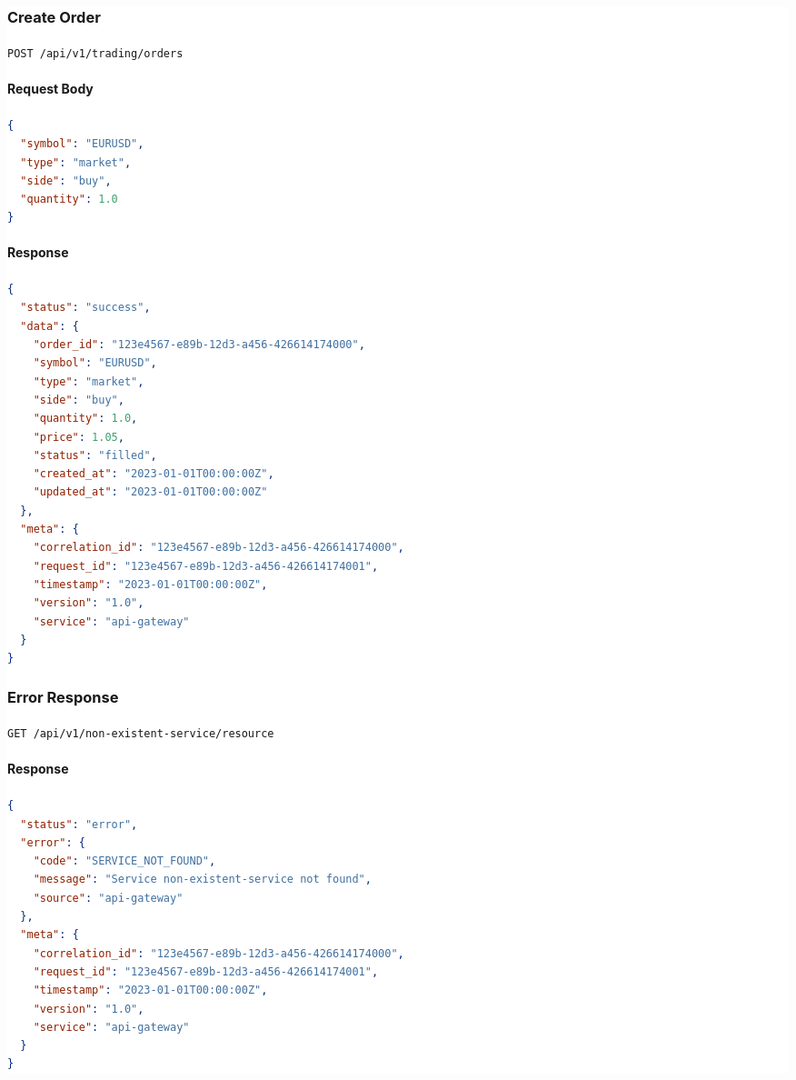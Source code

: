 ### Create Order

```
POST /api/v1/trading/orders
```

#### Request Body

```json
{
  "symbol": "EURUSD",
  "type": "market",
  "side": "buy",
  "quantity": 1.0
}
```

#### Response

```json
{
  "status": "success",
  "data": {
    "order_id": "123e4567-e89b-12d3-a456-426614174000",
    "symbol": "EURUSD",
    "type": "market",
    "side": "buy",
    "quantity": 1.0,
    "price": 1.05,
    "status": "filled",
    "created_at": "2023-01-01T00:00:00Z",
    "updated_at": "2023-01-01T00:00:00Z"
  },
  "meta": {
    "correlation_id": "123e4567-e89b-12d3-a456-426614174000",
    "request_id": "123e4567-e89b-12d3-a456-426614174001",
    "timestamp": "2023-01-01T00:00:00Z",
    "version": "1.0",
    "service": "api-gateway"
  }
}
```

### Error Response

```
GET /api/v1/non-existent-service/resource
```

#### Response

```json
{
  "status": "error",
  "error": {
    "code": "SERVICE_NOT_FOUND",
    "message": "Service non-existent-service not found",
    "source": "api-gateway"
  },
  "meta": {
    "correlation_id": "123e4567-e89b-12d3-a456-426614174000",
    "request_id": "123e4567-e89b-12d3-a456-426614174001",
    "timestamp": "2023-01-01T00:00:00Z",
    "version": "1.0",
    "service": "api-gateway"
  }
}
```